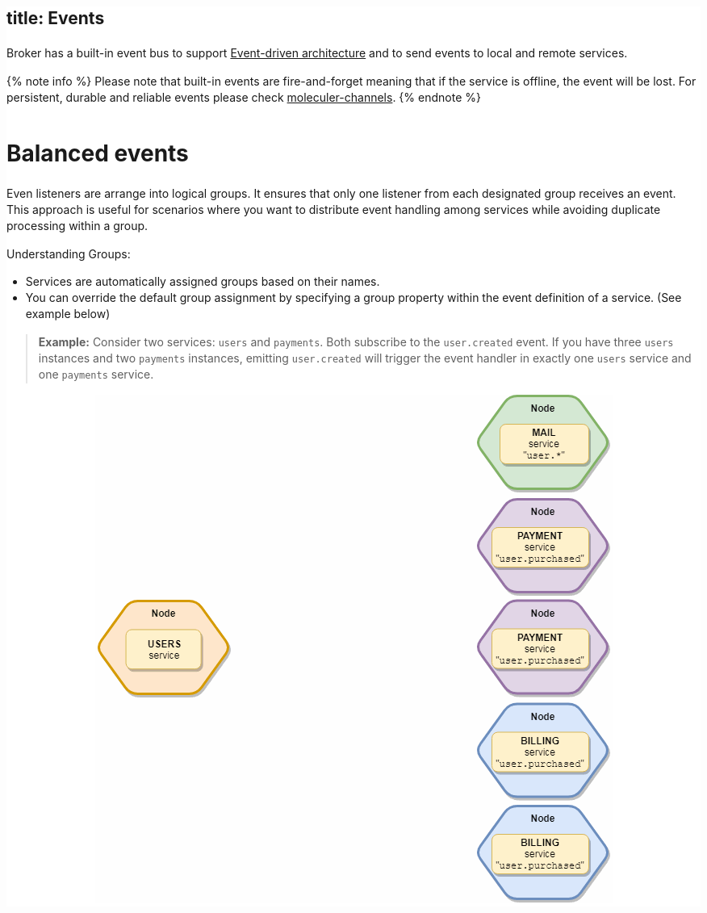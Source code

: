 title: Events
---
Broker has a built-in event bus to support [Event-driven architecture](http://microservices.io/patterns/data/event-driven-architecture.html) and to send events to local and remote services. 

{% note info %}
Please note that built-in events are fire-and-forget meaning that if the service is offline, the event will be lost. For persistent, durable and reliable events please check [moleculer-channels](https://github.com/moleculerjs/moleculer-channels).
{% endnote %}

# Balanced events
Even listeners are arrange into logical groups. It ensures that only one listener from each designated group receives an event. This approach is useful for scenarios where you want to distribute event handling among services while avoiding duplicate processing within a group.

Understanding Groups:

- Services are automatically assigned groups based on their names.
- You can override the default group assignment by specifying a group property within the event definition of a service. (See example below)

> **Example:** Consider two services: `users` and `payments`. Both subscribe to the `user.created` event. If you have three `users` instances and two `payments` instances, emitting `user.created` will trigger the event handler in exactly one `users` service and one `payments` service.

<div align="center">
    <img src="assets/balanced-events.gif" alt="Balanced events diagram" />
</div>
